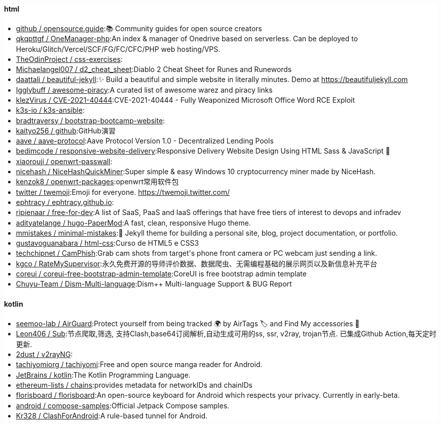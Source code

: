 #### html
* [github / opensource.guide](https://github.com/github/opensource.guide):📚 Community guides for open source creators
* [qkqpttgf / OneManager-php](https://github.com/qkqpttgf/OneManager-php):An index & manager of Onedrive based on serverless. Can be deployed to Heroku/Glitch/Vercel/SCF/FG/FC/CFC/PHP web hosting/VPS.
* [TheOdinProject / css-exercises](https://github.com/TheOdinProject/css-exercises):
* [Michaelangel007 / d2_cheat_sheet](https://github.com/Michaelangel007/d2_cheat_sheet):Diablo 2 Cheat Sheet for Runes and Runewords
* [daattali / beautiful-jekyll](https://github.com/daattali/beautiful-jekyll):✨ Build a beautiful and simple website in literally minutes. Demo at https://beautifuljekyll.com
* [Igglybuff / awesome-piracy](https://github.com/Igglybuff/awesome-piracy):A curated list of awesome warez and piracy links
* [klezVirus / CVE-2021-40444](https://github.com/klezVirus/CVE-2021-40444):CVE-2021-40444 - Fully Weaponized Microsoft Office Word RCE Exploit
* [k3s-io / k3s-ansible](https://github.com/k3s-io/k3s-ansible):
* [bradtraversy / bootstrap-bootcamp-website](https://github.com/bradtraversy/bootstrap-bootcamp-website):
* [kaityo256 / github](https://github.com/kaityo256/github):GitHub演習
* [aave / aave-protocol](https://github.com/aave/aave-protocol):Aave Protocol Version 1.0 - Decentralized Lending Pools
* [bedimcode / responsive-website-delivery](https://github.com/bedimcode/responsive-website-delivery):Responsive Delivery Website Design Using HTML Sass & JavaScript 🚚
* [xiaorouji / openwrt-passwall](https://github.com/xiaorouji/openwrt-passwall):
* [nicehash / NiceHashQuickMiner](https://github.com/nicehash/NiceHashQuickMiner):Super simple & easy Windows 10 cryptocurrency miner made by NiceHash.
* [kenzok8 / openwrt-packages](https://github.com/kenzok8/openwrt-packages):openwrt常用软件包
* [twitter / twemoji](https://github.com/twitter/twemoji):Emoji for everyone. https://twemoji.twitter.com/
* [ephtracy / ephtracy.github.io](https://github.com/ephtracy/ephtracy.github.io):
* [ripienaar / free-for-dev](https://github.com/ripienaar/free-for-dev):A list of SaaS, PaaS and IaaS offerings that have free tiers of interest to devops and infradev
* [adityatelange / hugo-PaperMod](https://github.com/adityatelange/hugo-PaperMod):A fast, clean, responsive Hugo theme.
* [mmistakes / minimal-mistakes](https://github.com/mmistakes/minimal-mistakes):📐 Jekyll theme for building a personal site, blog, project documentation, or portfolio.
* [gustavoguanabara / html-css](https://github.com/gustavoguanabara/html-css):Curso de HTML5 e CSS3
* [techchipnet / CamPhish](https://github.com/techchipnet/CamPhish):Grab cam shots from target's phone front camera or PC webcam just sending a link.
* [kgco / RateMySupervisor](https://github.com/kgco/RateMySupervisor):永久免费开源的导师评价数据、数据爬虫、无需编程基础的展示网页以及新信息补充平台
* [coreui / coreui-free-bootstrap-admin-template](https://github.com/coreui/coreui-free-bootstrap-admin-template):CoreUI is free bootstrap admin template
* [Chuyu-Team / Dism-Multi-language](https://github.com/Chuyu-Team/Dism-Multi-language):Dism++ Multi-language Support & BUG Report

#### kotlin
* [seemoo-lab / AirGuard](https://github.com/seemoo-lab/AirGuard):Protect yourself from being tracked 🌍 by AirTags 🏷 and Find My accessories 📍
* [Leon406 / Sub](https://github.com/Leon406/Sub):节点爬取,筛选, 支持Clash,base64订阅解析,自动生成可用的ss, ssr, v2ray, trojan节点. 已集成Github Action,每天定时更新.
* [2dust / v2rayNG](https://github.com/2dust/v2rayNG):
* [tachiyomiorg / tachiyomi](https://github.com/tachiyomiorg/tachiyomi):Free and open source manga reader for Android.
* [JetBrains / kotlin](https://github.com/JetBrains/kotlin):The Kotlin Programming Language.
* [ethereum-lists / chains](https://github.com/ethereum-lists/chains):provides metadata for networkIDs and chainIDs
* [florisboard / florisboard](https://github.com/florisboard/florisboard):An open-source keyboard for Android which respects your privacy. Currently in early-beta.
* [android / compose-samples](https://github.com/android/compose-samples):Official Jetpack Compose samples.
* [Kr328 / ClashForAndroid](https://github.com/Kr328/ClashForAndroid):A rule-based tunnel for Android.